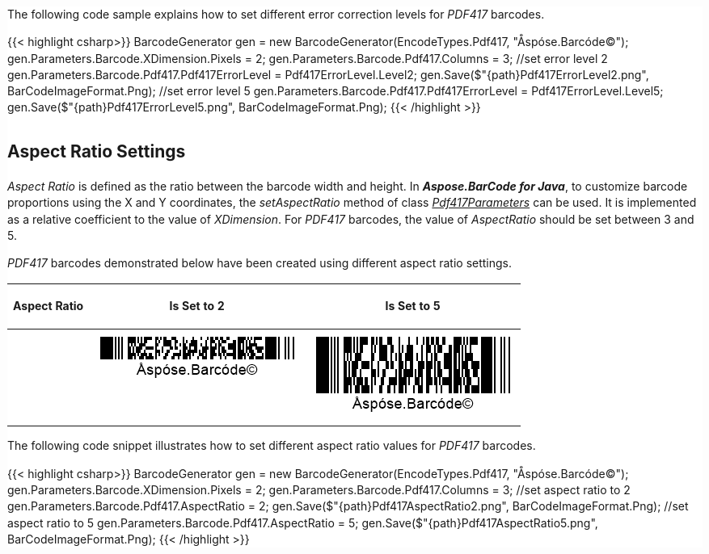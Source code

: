 The following code sample explains how to set different error correction levels for *PDF417* barcodes.
  
{{< highlight csharp>}}
BarcodeGenerator gen = new BarcodeGenerator(EncodeTypes.Pdf417, "Åspóse.Barcóde©");
gen.Parameters.Barcode.XDimension.Pixels = 2;
gen.Parameters.Barcode.Pdf417.Columns = 3;
//set error level 2
gen.Parameters.Barcode.Pdf417.Pdf417ErrorLevel = Pdf417ErrorLevel.Level2;
gen.Save($"{path}Pdf417ErrorLevel2.png", BarCodeImageFormat.Png);
//set error level 5
gen.Parameters.Barcode.Pdf417.Pdf417ErrorLevel = Pdf417ErrorLevel.Level5;
gen.Save($"{path}Pdf417ErrorLevel5.png", BarCodeImageFormat.Png);
{{< /highlight >}}
  
## **Aspect Ratio Settings**
*Aspect Ratio* is defined as the ratio between the barcode width and height. In ***Aspose.BarCode for Java***, to customize barcode proportions using the X and Y coordinates, the *setAspectRatio* method of class [*Pdf417Parameters*](https://apireference.aspose.com/barcode/java/com.aspose.barcode.generation/Pdf417Parameters) can be used. It is implemented as a relative coefficient to the value of *XDimension*. For *PDF417* barcodes, the value of *AspectRatio* should be set between 3 and 5.

*PDF417* barcodes demonstrated below have been created using different aspect ratio settings.  
  
|<p align="center">**Aspect Ratio**</p>|<p align="center">**Is Set to 2**</p>|<p align="center">**Is Set to 5**</p>|
| :-: | :-: | :-: |
| |<img src="pdf417aspectratio2.png">|<img src="pdf417aspectratio5.png">|
  
The following code snippet illustrates how to set different aspect ratio values for *PDF417* barcodes.
  
{{< highlight csharp>}}
            BarcodeGenerator gen = new BarcodeGenerator(EncodeTypes.Pdf417, "Åspóse.Barcóde©");
            gen.Parameters.Barcode.XDimension.Pixels = 2;
            gen.Parameters.Barcode.Pdf417.Columns = 3;
            //set aspect ratio to 2
            gen.Parameters.Barcode.Pdf417.AspectRatio = 2;
            gen.Save($"{path}Pdf417AspectRatio2.png", BarCodeImageFormat.Png);
            //set aspect ratio to 5
            gen.Parameters.Barcode.Pdf417.AspectRatio = 5;
            gen.Save($"{path}Pdf417AspectRatio5.png", BarCodeImageFormat.Png);
{{< /highlight >}}
  